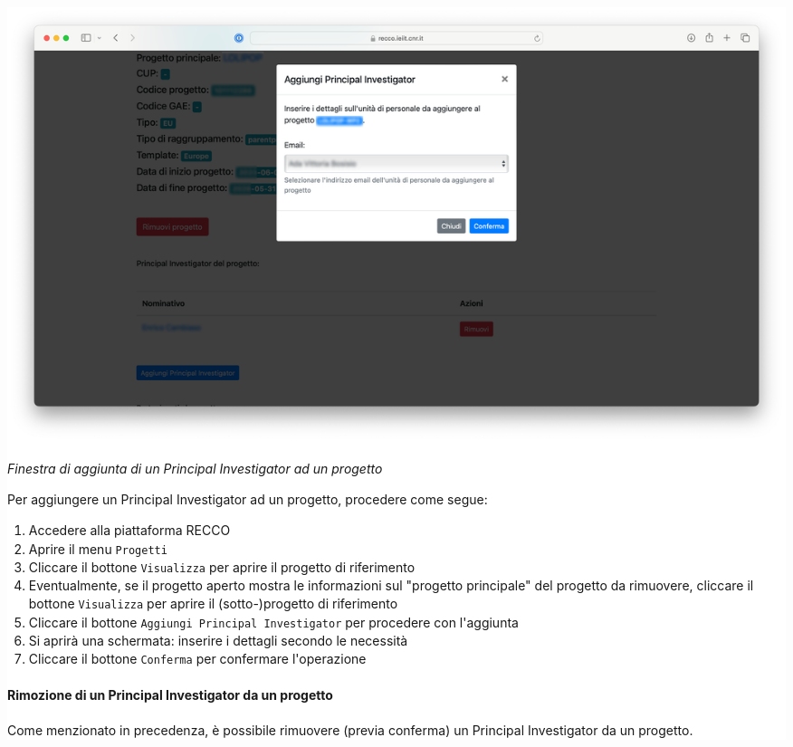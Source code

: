 <img src="img/interfaccia_progetti_aggiuntapi.png">

*Finestra di aggiunta di un Principal Investigator ad un progetto*

Per aggiungere un Principal Investigator ad un progetto, procedere come segue:
1. Accedere alla piattaforma RECCO
2. Aprire il menu `Progetti`
3. Cliccare il bottone `Visualizza` per aprire il progetto di riferimento
4. Eventualmente, se il progetto aperto mostra le informazioni sul "progetto principale" del progetto da rimuovere, cliccare il bottone `Visualizza` per aprire il (sotto-)progetto di riferimento
5. Cliccare il bottone `Aggiungi Principal Investigator` per procedere con l'aggiunta
6. Si aprirà una schermata: inserire i dettagli secondo le necessità
7. Cliccare il bottone `Conferma` per confermare l'operazione

#### Rimozione di un Principal Investigator da un progetto ####

Come menzionato in precedenza, è possibile rimuovere (previa conferma) un Principal Investigator da un progetto.
